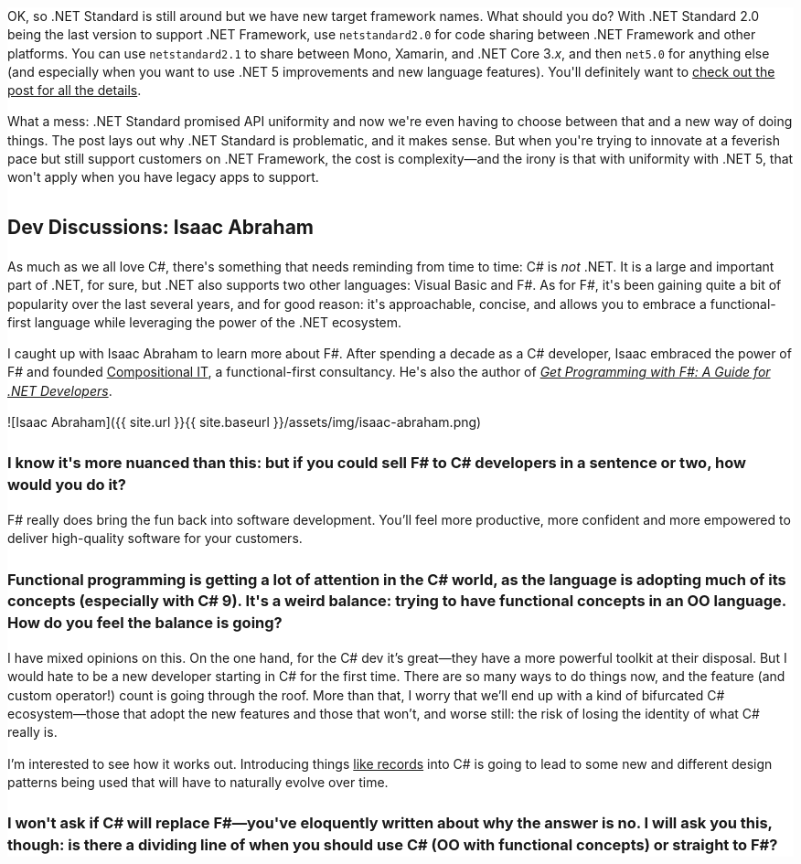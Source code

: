 OK, so .NET Standard is still around but we have new target framework names. What should you do? With .NET Standard 2.0 being the last version to support .NET Framework, use `netstandard2.0` for code sharing between .NET Framework and other platforms. You can use `netstandard2.1` to share between Mono, Xamarin, and .NET Core 3.*x*, and then `net5.0` for anything else (and especially when you want to use .NET 5 improvements and new language features). You'll definitely want to [check out the post for all the details](https://devblogs.microsoft.com/dotnet/the-future-of-net-standard).

What a mess: .NET Standard promised API uniformity and now we're even having to choose between that and a new way of doing things. The post lays out why .NET Standard is problematic, and it makes sense. But when you're trying to innovate at a feverish pace but still support customers on .NET Framework, the cost is complexity—and the irony is that with uniformity with .NET 5, that won't apply when you have legacy apps to support.

## Dev Discussions: Isaac Abraham

As much as we all love C#, there's something that needs reminding from time to time: C# is *not* .NET. It is a large and important part of .NET, for sure, but .NET also supports two other languages: Visual Basic and F#. As for F#, it's been gaining quite a bit of popularity over the last several years, and for good reason: it's approachable, concise, and allows you to embrace a functional-first language while leveraging the power of the .NET ecosystem.

I caught up with Isaac Abraham to learn more about F#. After spending a decade as a C# developer, Isaac embraced the power of F# and founded [Compositional IT](https://www.compositional-it.com/), a functional-first consultancy. He's also the author of [*Get Programming with F#: A Guide for .NET Developers*](https://www.manning.com/books/get-programming-with-f-sharp).

![Isaac Abraham]({{ site.url }}{{ site.baseurl }}/assets/img/isaac-abraham.png)

### I know it's more nuanced than this: but if you could sell F# to C# developers in a sentence or two, how would you do it?

F# really does bring the fun back into software development. You’ll feel more productive, more confident and more empowered to deliver high-quality software for your customers.

### Functional programming is getting a lot of attention in the C# world, as the language is adopting much of its concepts (especially with C# 9). It's a weird balance: trying to have functional concepts in an OO language. How do you feel the balance is going?

I have mixed opinions on this. On the one hand, for the C# dev it’s great—they have a more powerful toolkit at their disposal. But I would hate to be a new developer starting in C# for the first time. There are so many ways to do things now, and the feature (and custom operator!) count is going through the roof. More than that, I worry that we’ll end up with a kind of bifurcated C# ecosystem—those that adopt the new features and those that won’t, and worse still: the risk of losing the identity of what C# really is.

I’m interested to see how it works out. Introducing things [like records](https://daveabrock.com/2020/07/06/c-sharp-9-deep-dive-records) into C# is going to lead to some new and different design patterns being used that will have to naturally evolve over time.

### I won't ask if C# will replace F#—you've eloquently written about why the answer is no. I will ask you this, though: is there a dividing line of when you should use C# (OO with functional concepts) or straight to F#?
